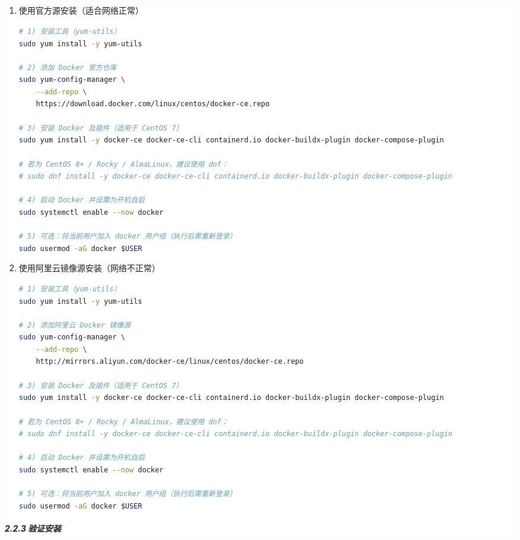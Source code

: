 1. 使用官方源安装（适合网络正常）

   ```sh
   # 1) 安装工具（yum-utils）
   sudo yum install -y yum-utils
   
   # 2) 添加 Docker 官方仓库
   sudo yum-config-manager \
       --add-repo \
       https://download.docker.com/linux/centos/docker-ce.repo
   
   # 3) 安装 Docker 及插件（适用于 CentOS 7）
   sudo yum install -y docker-ce docker-ce-cli containerd.io docker-buildx-plugin docker-compose-plugin
   
   # 若为 CentOS 8+ / Rocky / AlmaLinux，建议使用 dnf：
   # sudo dnf install -y docker-ce docker-ce-cli containerd.io docker-buildx-plugin docker-compose-plugin
   
   # 4) 启动 Docker 并设置为开机自启
   sudo systemctl enable --now docker
   
   # 5) 可选：将当前用户加入 docker 用户组（执行后需重新登录）
   sudo usermod -aG docker $USER
   ```

2. 使用阿里云镜像源安装（网络不正常）

   ```sh
   # 1) 安装工具（yum-utils）
   sudo yum install -y yum-utils
   
   # 2) 添加阿里云 Docker 镜像源
   sudo yum-config-manager \
       --add-repo \
       http://mirrors.aliyun.com/docker-ce/linux/centos/docker-ce.repo
   
   # 3) 安装 Docker 及插件（适用于 CentOS 7）
   sudo yum install -y docker-ce docker-ce-cli containerd.io docker-buildx-plugin docker-compose-plugin
   
   # 若为 CentOS 8+ / Rocky / AlmaLinux，建议使用 dnf：
   # sudo dnf install -y docker-ce docker-ce-cli containerd.io docker-buildx-plugin docker-compose-plugin
   
   # 4) 启动 Docker 并设置为开机自启
   sudo systemctl enable --now docker
   
   # 5) 可选：将当前用户加入 docker 用户组（执行后需重新登录）
   sudo usermod -aG docker $USER
   ```

##### 2.2.3 验证安装
